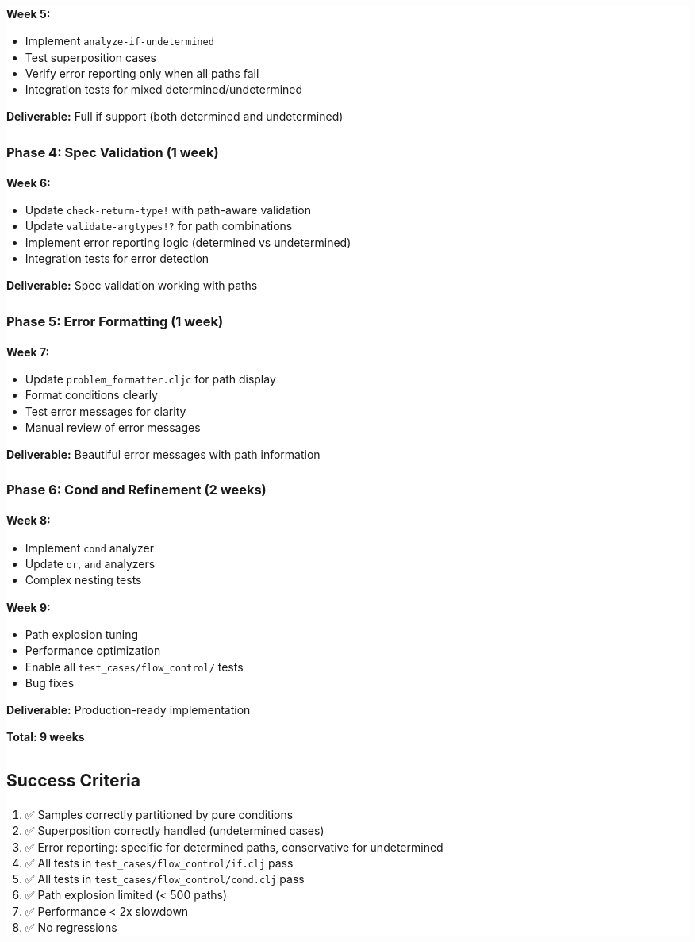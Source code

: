 **Week 5:**
- Implement `analyze-if-undetermined`
- Test superposition cases
- Verify error reporting only when all paths fail
- Integration tests for mixed determined/undetermined

**Deliverable:** Full if support (both determined and undetermined)

### Phase 4: Spec Validation (1 week)

**Week 6:**
- Update `check-return-type!` with path-aware validation
- Update `validate-argtypes!?` for path combinations
- Implement error reporting logic (determined vs undetermined)
- Integration tests for error detection

**Deliverable:** Spec validation working with paths

### Phase 5: Error Formatting (1 week)

**Week 7:**
- Update `problem_formatter.cljc` for path display
- Format conditions clearly
- Test error messages for clarity
- Manual review of error messages

**Deliverable:** Beautiful error messages with path information

### Phase 6: Cond and Refinement (2 weeks)

**Week 8:**
- Implement `cond` analyzer
- Update `or`, `and` analyzers
- Complex nesting tests

**Week 9:**
- Path explosion tuning
- Performance optimization
- Enable all `test_cases/flow_control/` tests
- Bug fixes

**Deliverable:** Production-ready implementation

**Total: 9 weeks**

## Success Criteria

1. ✅ Samples correctly partitioned by pure conditions
2. ✅ Superposition correctly handled (undetermined cases)
3. ✅ Error reporting: specific for determined paths, conservative for undetermined
4. ✅ All tests in `test_cases/flow_control/if.clj` pass
5. ✅ All tests in `test_cases/flow_control/cond.clj` pass
6. ✅ Path explosion limited (< 500 paths)
7. ✅ Performance < 2x slowdown
8. ✅ No regressions
